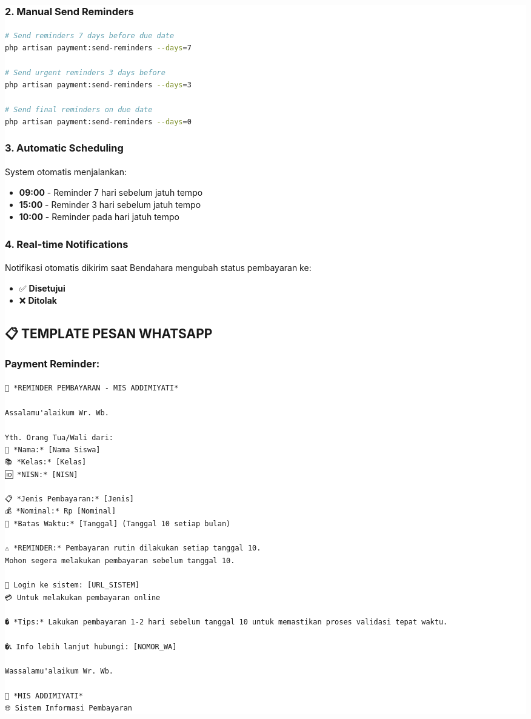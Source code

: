 ### **2. Manual Send Reminders**

```bash
# Send reminders 7 days before due date
php artisan payment:send-reminders --days=7

# Send urgent reminders 3 days before
php artisan payment:send-reminders --days=3

# Send final reminders on due date
php artisan payment:send-reminders --days=0
```

### **3. Automatic Scheduling**

System otomatis menjalankan:
- **09:00** - Reminder 7 hari sebelum jatuh tempo
- **15:00** - Reminder 3 hari sebelum jatuh tempo  
- **10:00** - Reminder pada hari jatuh tempo

### **4. Real-time Notifications**

Notifikasi otomatis dikirim saat Bendahara mengubah status pembayaran ke:
- ✅ **Disetujui**
- ❌ **Ditolak**

## 📋 **TEMPLATE PESAN WHATSAPP**

### **Payment Reminder:**
```
🏫 *REMINDER PEMBAYARAN - MIS ADDIMIYATI*

Assalamu'alaikum Wr. Wb.

Yth. Orang Tua/Wali dari:
👤 *Nama:* [Nama Siswa]
📚 *Kelas:* [Kelas]
🆔 *NISN:* [NISN]

📋 *Jenis Pembayaran:* [Jenis]
💰 *Nominal:* Rp [Nominal]
📅 *Batas Waktu:* [Tanggal] (Tanggal 10 setiap bulan)

⚠️ *REMINDER:* Pembayaran rutin dilakukan setiap tanggal 10.
Mohon segera melakukan pembayaran sebelum tanggal 10.

📱 Login ke sistem: [URL_SISTEM]
💳 Untuk melakukan pembayaran online

� *Tips:* Lakukan pembayaran 1-2 hari sebelum tanggal 10 untuk memastikan proses validasi tepat waktu.

�📞 Info lebih lanjut hubungi: [NOMOR_WA]

Wassalamu'alaikum Wr. Wb.

🏫 *MIS ADDIMIYATI*
🌐 Sistem Informasi Pembayaran
```
